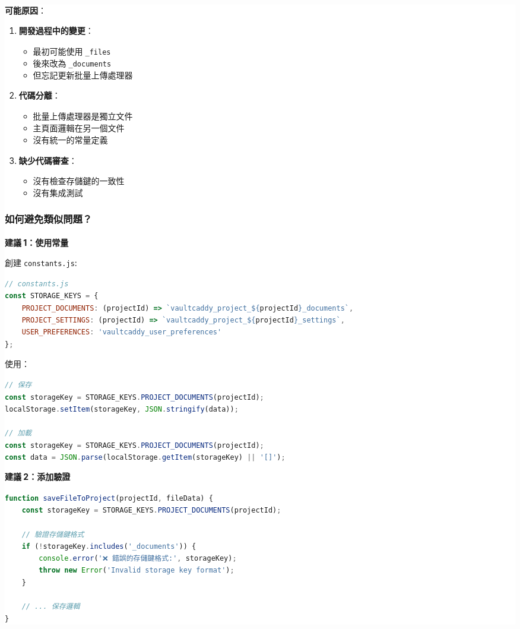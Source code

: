 **可能原因**：
1. **開發過程中的變更**：
   - 最初可能使用 `_files`
   - 後來改為 `_documents`
   - 但忘記更新批量上傳處理器

2. **代碼分離**：
   - 批量上傳處理器是獨立文件
   - 主頁面邏輯在另一個文件
   - 沒有統一的常量定義

3. **缺少代碼審查**：
   - 沒有檢查存儲鍵的一致性
   - 沒有集成測試

### 如何避免類似問題？

**建議 1：使用常量**

創建 `constants.js`:
```javascript
// constants.js
const STORAGE_KEYS = {
    PROJECT_DOCUMENTS: (projectId) => `vaultcaddy_project_${projectId}_documents`,
    PROJECT_SETTINGS: (projectId) => `vaultcaddy_project_${projectId}_settings`,
    USER_PREFERENCES: 'vaultcaddy_user_preferences'
};
```

使用：
```javascript
// 保存
const storageKey = STORAGE_KEYS.PROJECT_DOCUMENTS(projectId);
localStorage.setItem(storageKey, JSON.stringify(data));

// 加載
const storageKey = STORAGE_KEYS.PROJECT_DOCUMENTS(projectId);
const data = JSON.parse(localStorage.getItem(storageKey) || '[]');
```

**建議 2：添加驗證**

```javascript
function saveFileToProject(projectId, fileData) {
    const storageKey = STORAGE_KEYS.PROJECT_DOCUMENTS(projectId);
    
    // 驗證存儲鍵格式
    if (!storageKey.includes('_documents')) {
        console.error('❌ 錯誤的存儲鍵格式:', storageKey);
        throw new Error('Invalid storage key format');
    }
    
    // ... 保存邏輯
}
```
